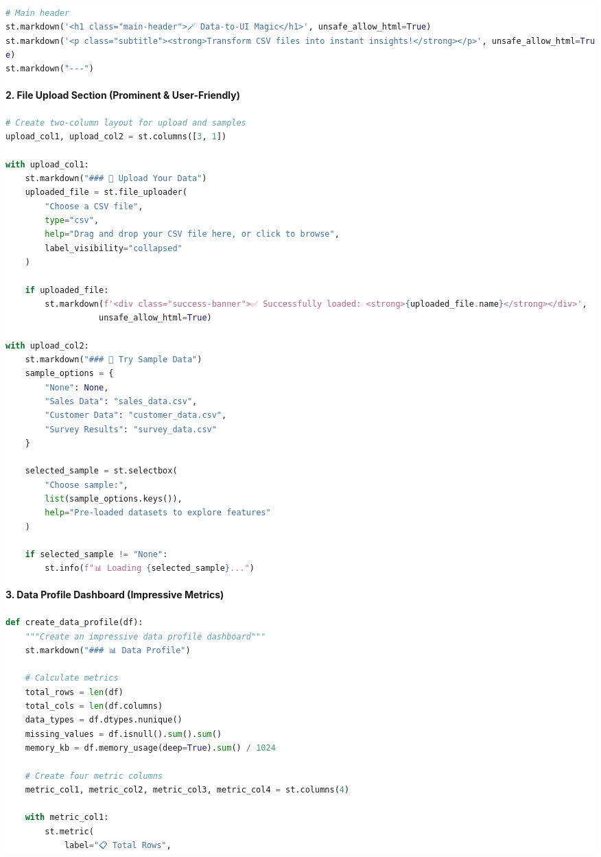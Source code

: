 ```python
# Main header
st.markdown('<h1 class="main-header">🪄 Data-to-UI Magic</h1>', unsafe_allow_html=True)
st.markdown('<p class="subtitle"><strong>Transform CSV files into instant insights!</strong></p>', unsafe_allow_html=True)
st.markdown("---")
```

#### **2. File Upload Section (Prominent & User-Friendly)**
```python
# Create two-column layout for upload and samples
upload_col1, upload_col2 = st.columns([3, 1])

with upload_col1:
    st.markdown("### 📁 Upload Your Data")
    uploaded_file = st.file_uploader(
        "Choose a CSV file",
        type="csv",
        help="Drag and drop your CSV file here, or click to browse",
        label_visibility="collapsed"
    )

    if uploaded_file:
        st.markdown(f'<div class="success-banner">✅ Successfully loaded: <strong>{uploaded_file.name}</strong></div>',
                   unsafe_allow_html=True)

with upload_col2:
    st.markdown("### 🎯 Try Sample Data")
    sample_options = {
        "None": None,
        "Sales Data": "sales_data.csv",
        "Customer Data": "customer_data.csv",
        "Survey Results": "survey_data.csv"
    }

    selected_sample = st.selectbox(
        "Choose sample:",
        list(sample_options.keys()),
        help="Pre-loaded datasets to explore features"
    )

    if selected_sample != "None":
        st.info(f"📊 Loading {selected_sample}...")
```

#### **3. Data Profile Dashboard (Impressive Metrics)**
```python
def create_data_profile(df):
    """Create an impressive data profile dashboard"""
    st.markdown("### 📊 Data Profile")

    # Calculate metrics
    total_rows = len(df)
    total_cols = len(df.columns)
    data_types = df.dtypes.nunique()
    missing_values = df.isnull().sum().sum()
    memory_kb = df.memory_usage(deep=True).sum() / 1024

    # Create four metric columns
    metric_col1, metric_col2, metric_col3, metric_col4 = st.columns(4)

    with metric_col1:
        st.metric(
            label="📋 Total Rows",
```